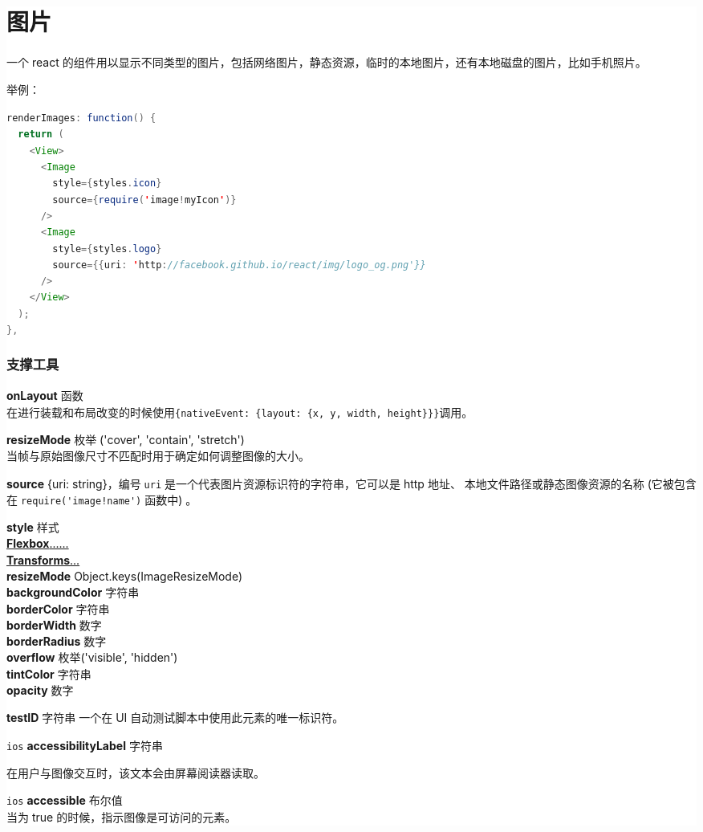 # 图片

一个 react 的组件用以显示不同类型的图片，包括网络图片，静态资源，临时的本地图片，还有本地磁盘的图片，比如手机照片。

举例：

```java
renderImages: function() {
  return (
    <View>
      <Image
        style={styles.icon}
        source={require('image!myIcon')}
      />
      <Image
        style={styles.logo}
        source={{uri: 'http://facebook.github.io/react/img/logo_og.png'}}
      />
    </View>
  );
},
```
### 支撑工具

**onLayout** 函数  
在进行装载和布局改变的时候使用`{nativeEvent: {layout: {x, y, width, height}}}`调用。

**resizeMode** 枚举 ('cover', 'contain', 'stretch')  
当帧与原始图像尺寸不匹配时用于确定如何调整图像的大小。

**source** {uri: string}，编号
`uri` 是一个代表图片资源标识符的字符串，它可以是 http 地址、 本地文件路径或静态图像资源的名称 (它被包含在 `require('image!name')` 函数中) 。

**style** 样式  
       [**Flexbox**......](http://facebook.github.io/react-native/docs/flexbox.html#proptypes)  
       [**Transforms**...](http://facebook.github.io/react-native/docs/transforms.html#proptypes)  
       **resizeMode** Object.keys(ImageResizeMode)   
       **backgroundColor** 字符串  
       **borderColor** 字符串  
       **borderWidth** 数字  
       **borderRadius** 数字  
       **overflow** 枚举('visible', 'hidden')  
       **tintColor** 字符串  
       **opacity** 数字  

**testID** 字符串
一个在 UI 自动测试脚本中使用此元素的唯一标识符。

`ios` **accessibilityLabel** 字符串 

在用户与图像交互时，该文本会由屏幕阅读器读取。 

`ios` **accessible** 布尔值  
当为 true 的时候，指示图像是可访问的元素。
